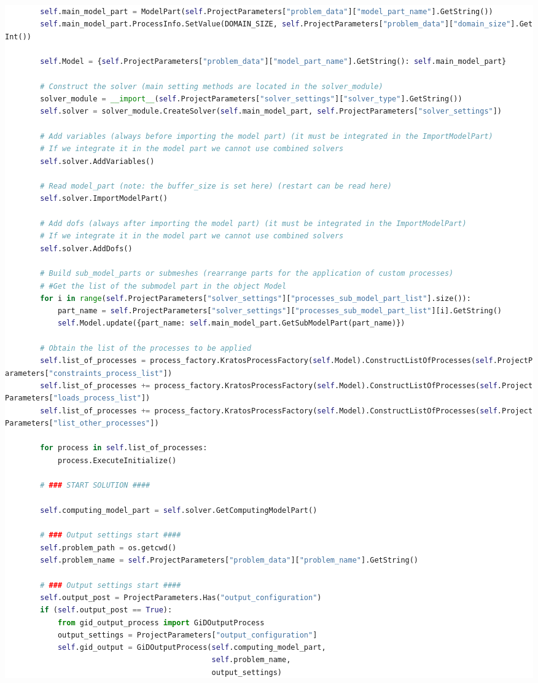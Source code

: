 ~~~py
        self.main_model_part = ModelPart(self.ProjectParameters["problem_data"]["model_part_name"].GetString())
        self.main_model_part.ProcessInfo.SetValue(DOMAIN_SIZE, self.ProjectParameters["problem_data"]["domain_size"].GetInt())

        self.Model = {self.ProjectParameters["problem_data"]["model_part_name"].GetString(): self.main_model_part}

        # Construct the solver (main setting methods are located in the solver_module)
        solver_module = __import__(self.ProjectParameters["solver_settings"]["solver_type"].GetString())
        self.solver = solver_module.CreateSolver(self.main_model_part, self.ProjectParameters["solver_settings"])

        # Add variables (always before importing the model part) (it must be integrated in the ImportModelPart)
        # If we integrate it in the model part we cannot use combined solvers
        self.solver.AddVariables()

        # Read model_part (note: the buffer_size is set here) (restart can be read here)
        self.solver.ImportModelPart()

        # Add dofs (always after importing the model part) (it must be integrated in the ImportModelPart)
        # If we integrate it in the model part we cannot use combined solvers
        self.solver.AddDofs()

        # Build sub_model_parts or submeshes (rearrange parts for the application of custom processes)
        # #Get the list of the submodel part in the object Model
        for i in range(self.ProjectParameters["solver_settings"]["processes_sub_model_part_list"].size()):
            part_name = self.ProjectParameters["solver_settings"]["processes_sub_model_part_list"][i].GetString()
            self.Model.update({part_name: self.main_model_part.GetSubModelPart(part_name)})

        # Obtain the list of the processes to be applied
        self.list_of_processes = process_factory.KratosProcessFactory(self.Model).ConstructListOfProcesses(self.ProjectParameters["constraints_process_list"])
        self.list_of_processes += process_factory.KratosProcessFactory(self.Model).ConstructListOfProcesses(self.ProjectParameters["loads_process_list"])
        self.list_of_processes += process_factory.KratosProcessFactory(self.Model).ConstructListOfProcesses(self.ProjectParameters["list_other_processes"])

        for process in self.list_of_processes:
            process.ExecuteInitialize()

        # ### START SOLUTION ####

        self.computing_model_part = self.solver.GetComputingModelPart()

        # ### Output settings start ####
        self.problem_path = os.getcwd()
        self.problem_name = self.ProjectParameters["problem_data"]["problem_name"].GetString()

        # ### Output settings start ####
        self.output_post = ProjectParameters.Has("output_configuration")
        if (self.output_post == True):
            from gid_output_process import GiDOutputProcess
            output_settings = ProjectParameters["output_configuration"]
            self.gid_output = GiDOutputProcess(self.computing_model_part,
                                               self.problem_name,
                                               output_settings)
~~~

[python]: https://github.com/KratosMultiphysics/Kratos/wiki/How-to-create-unitary-tests#python
[overview]: https://github.com/KratosMultiphysics/Kratos/wiki/How-to-create-unitary-tests#overview
[runtests]: https://github.com/KratosMultiphysics/Kratos/wiki/How-to-create-unitary-tests#how-to-run-tests
[basicstructure]:  https://github.com/KratosMultiphysics/Kratos/wiki/How-to-create-unitary-tests#basic-structure
[generalstructure]: https://github.com/KratosMultiphysics/Kratos/wiki/How-to-create-unitary-tests#general-structure
[strucexamples]: https://github.com/KratosMultiphysics/Kratos/wiki/How-to-create-unitary-tests#structure-for-examples
[unittestscommon]: https://github.com/KratosMultiphysics/Kratos/wiki/How-to-create-unitary-tests#some-common-commands-in-unittest
[unittestexternaldependency]: https://github.com/KratosMultiphysics/Kratos/wiki/How-to-create-unitary-tests#skipping-tests-with-external-dependencies
[cpp]: https://github.com/KratosMultiphysics/Kratos/wiki/How-to-create-unitary-tests#c
[runtestscpp]: https://github.com/KratosMultiphysics/Kratos/wiki/How-to-create-unitary-tests#how-to-run-tests-1
[basicstructurecpp]:  https://github.com/KratosMultiphysics/Kratos/wiki/How-to-create-unitary-tests#general-structure-1
[unittestscommoncpp]: https://github.com/KratosMultiphysics/Kratos/wiki/How-to-create-unitary-tests#some-common-commands